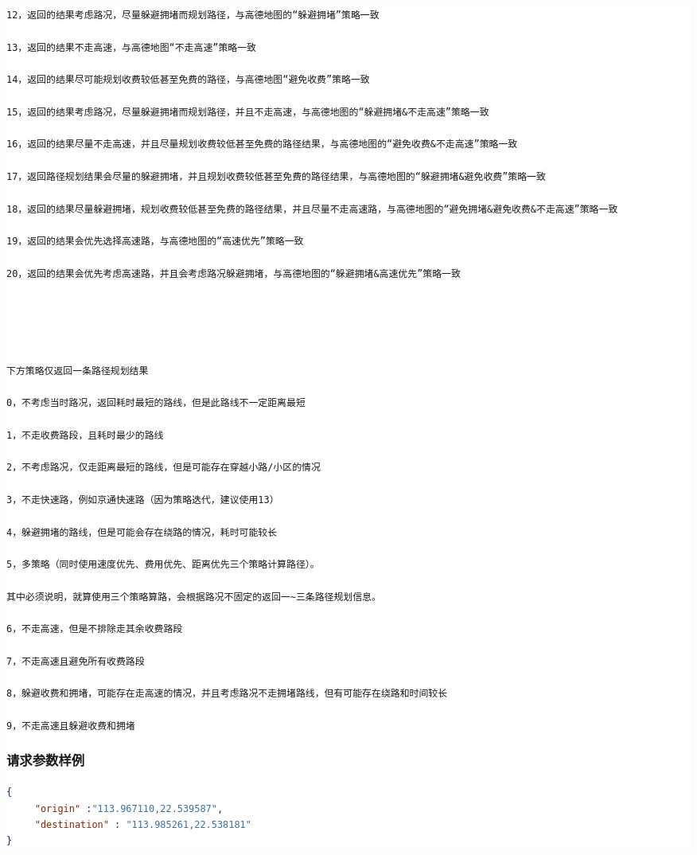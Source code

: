 ~~~~ text
12，返回的结果考虑路况，尽量躲避拥堵而规划路径，与高德地图的“躲避拥堵”策略一致

13，返回的结果不走高速，与高德地图“不走高速”策略一致

14，返回的结果尽可能规划收费较低甚至免费的路径，与高德地图“避免收费”策略一致

15，返回的结果考虑路况，尽量躲避拥堵而规划路径，并且不走高速，与高德地图的“躲避拥堵&不走高速”策略一致

16，返回的结果尽量不走高速，并且尽量规划收费较低甚至免费的路径结果，与高德地图的“避免收费&不走高速”策略一致

17，返回路径规划结果会尽量的躲避拥堵，并且规划收费较低甚至免费的路径结果，与高德地图的“躲避拥堵&避免收费”策略一致

18，返回的结果尽量躲避拥堵，规划收费较低甚至免费的路径结果，并且尽量不走高速路，与高德地图的“避免拥堵&避免收费&不走高速”策略一致

19，返回的结果会优先选择高速路，与高德地图的“高速优先”策略一致

20，返回的结果会优先考虑高速路，并且会考虑路况躲避拥堵，与高德地图的“躲避拥堵&高速优先”策略一致





下方策略仅返回一条路径规划结果

0，不考虑当时路况，返回耗时最短的路线，但是此路线不一定距离最短

1，不走收费路段，且耗时最少的路线

2，不考虑路况，仅走距离最短的路线，但是可能存在穿越小路/小区的情况

3，不走快速路，例如京通快速路（因为策略迭代，建议使用13）

4，躲避拥堵的路线，但是可能会存在绕路的情况，耗时可能较长

5，多策略（同时使用速度优先、费用优先、距离优先三个策略计算路径）。

其中必须说明，就算使用三个策略算路，会根据路况不固定的返回一~三条路径规划信息。

6，不走高速，但是不排除走其余收费路段

7，不走高速且避免所有收费路段

8，躲避收费和拥堵，可能存在走高速的情况，并且考虑路况不走拥堵路线，但有可能存在绕路和时间较长

9，不走高速且躲避收费和拥堵
~~~~
### 请求参数样例

~~~~ json
{
	 "origin" :"113.967110,22.539587",
	 "destination" : "113.985261,22.538181"
}
~~~~
